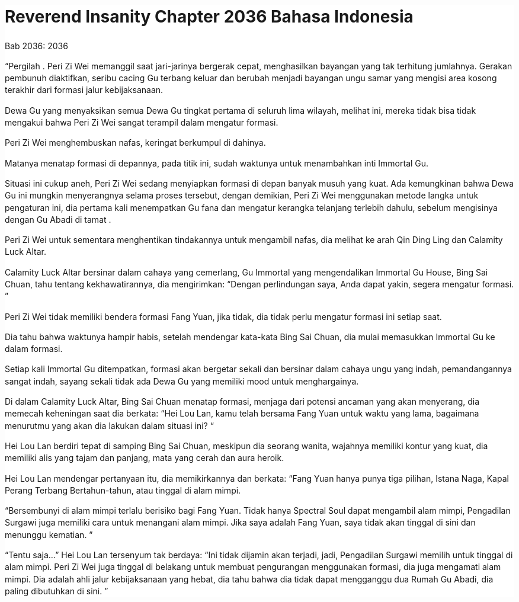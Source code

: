 # Reverend Insanity Chapter 2036 Bahasa Indonesia

Bab 2036: 2036

“Pergilah . Peri Zi Wei memanggil saat jari-jarinya bergerak cepat, menghasilkan bayangan yang tak terhitung jumlahnya. Gerakan pembunuh diaktifkan, seribu cacing Gu terbang keluar dan berubah menjadi bayangan ungu samar yang mengisi area kosong terakhir dari formasi jalur kebijaksanaan.

Dewa Gu yang menyaksikan semua Dewa Gu tingkat pertama di seluruh lima wilayah, melihat ini, mereka tidak bisa tidak mengakui bahwa Peri Zi Wei sangat terampil dalam mengatur formasi.

Peri Zi Wei menghembuskan nafas, keringat berkumpul di dahinya.

Matanya menatap formasi di depannya, pada titik ini, sudah waktunya untuk menambahkan inti Immortal Gu.

Situasi ini cukup aneh, Peri Zi Wei sedang menyiapkan formasi di depan banyak musuh yang kuat. Ada kemungkinan bahwa Dewa Gu ini mungkin menyerangnya selama proses tersebut, dengan demikian, Peri Zi Wei menggunakan metode langka untuk pengaturan ini, dia pertama kali menempatkan Gu fana dan mengatur kerangka telanjang terlebih dahulu, sebelum mengisinya dengan Gu Abadi di tamat .

Peri Zi Wei untuk sementara menghentikan tindakannya untuk mengambil nafas, dia melihat ke arah Qin Ding Ling dan Calamity Luck Altar.

Calamity Luck Altar bersinar dalam cahaya yang cemerlang, Gu Immortal yang mengendalikan Immortal Gu House, Bing Sai Chuan, tahu tentang kekhawatirannya, dia mengirimkan: “Dengan perlindungan saya, Anda dapat yakin, segera mengatur formasi. ”

Peri Zi Wei tidak memiliki bendera formasi Fang Yuan, jika tidak, dia tidak perlu mengatur formasi ini setiap saat.

Dia tahu bahwa waktunya hampir habis, setelah mendengar kata-kata Bing Sai Chuan, dia mulai memasukkan Immortal Gu ke dalam formasi.

Setiap kali Immortal Gu ditempatkan, formasi akan bergetar sekali dan bersinar dalam cahaya ungu yang indah, pemandangannya sangat indah, sayang sekali tidak ada Dewa Gu yang memiliki mood untuk menghargainya.

Di dalam Calamity Luck Altar, Bing Sai Chuan menatap formasi, menjaga dari potensi ancaman yang akan menyerang, dia memecah keheningan saat dia berkata: “Hei Lou Lan, kamu telah bersama Fang Yuan untuk waktu yang lama, bagaimana menurutmu yang akan dia lakukan dalam situasi ini? “

Hei Lou Lan berdiri tepat di samping Bing Sai Chuan, meskipun dia seorang wanita, wajahnya memiliki kontur yang kuat, dia memiliki alis yang tajam dan panjang, mata yang cerah dan aura heroik.

Hei Lou Lan mendengar pertanyaan itu, dia memikirkannya dan berkata: “Fang Yuan hanya punya tiga pilihan, Istana Naga, Kapal Perang Terbang Bertahun-tahun, atau tinggal di alam mimpi.

“Bersembunyi di alam mimpi terlalu berisiko bagi Fang Yuan. Tidak hanya Spectral Soul dapat mengambil alam mimpi, Pengadilan Surgawi juga memiliki cara untuk menangani alam mimpi. Jika saya adalah Fang Yuan, saya tidak akan tinggal di sini dan menunggu kematian. ”

“Tentu saja…” Hei Lou Lan tersenyum tak berdaya: “Ini tidak dijamin akan terjadi, jadi, Pengadilan Surgawi memilih untuk tinggal di alam mimpi. Peri Zi Wei juga tinggal di belakang untuk membuat pengurangan menggunakan formasi, dia juga mengamati alam mimpi. Dia adalah ahli jalur kebijaksanaan yang hebat, dia tahu bahwa dia tidak dapat mengganggu dua Rumah Gu Abadi, dia paling dibutuhkan di sini. ”
